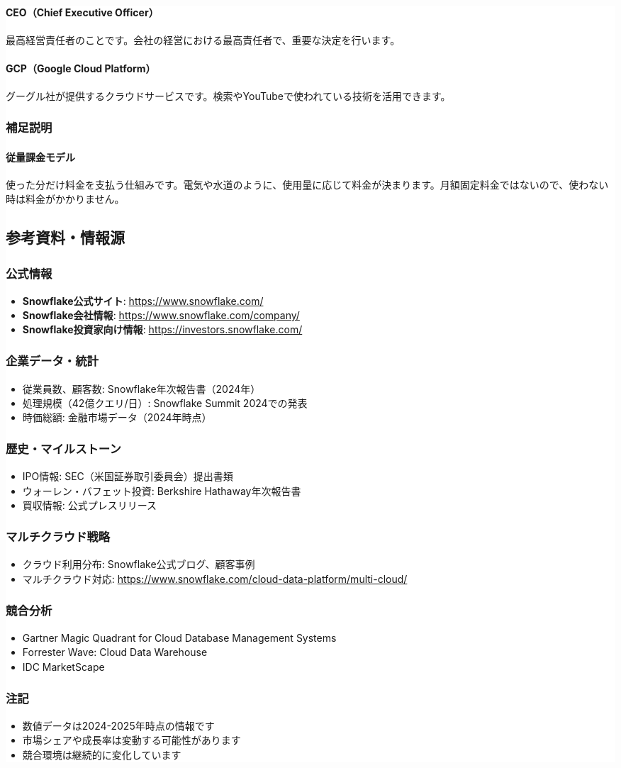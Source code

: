 #### CEO（Chief Executive Officer）
最高経営責任者のことです。会社の経営における最高責任者で、重要な決定を行います。

#### GCP（Google Cloud Platform）
グーグル社が提供するクラウドサービスです。検索やYouTubeで使われている技術を活用できます。

### 補足説明

#### 従量課金モデル
使った分だけ料金を支払う仕組みです。電気や水道のように、使用量に応じて料金が決まります。月額固定料金ではないので、使わない時は料金がかかりません。

## 参考資料・情報源

### 公式情報
- **Snowflake公式サイト**: https://www.snowflake.com/
- **Snowflake会社情報**: https://www.snowflake.com/company/
- **Snowflake投資家向け情報**: https://investors.snowflake.com/

### 企業データ・統計
- 従業員数、顧客数: Snowflake年次報告書（2024年）
- 処理規模（42億クエリ/日）: Snowflake Summit 2024での発表
- 時価総額: 金融市場データ（2024年時点）

### 歴史・マイルストーン
- IPO情報: SEC（米国証券取引委員会）提出書類
- ウォーレン・バフェット投資: Berkshire Hathaway年次報告書
- 買収情報: 公式プレスリリース

### マルチクラウド戦略
- クラウド利用分布: Snowflake公式ブログ、顧客事例
- マルチクラウド対応: https://www.snowflake.com/cloud-data-platform/multi-cloud/

### 競合分析
- Gartner Magic Quadrant for Cloud Database Management Systems
- Forrester Wave: Cloud Data Warehouse
- IDC MarketScape

### 注記
- 数値データは2024-2025年時点の情報です
- 市場シェアや成長率は変動する可能性があります
- 競合環境は継続的に変化しています